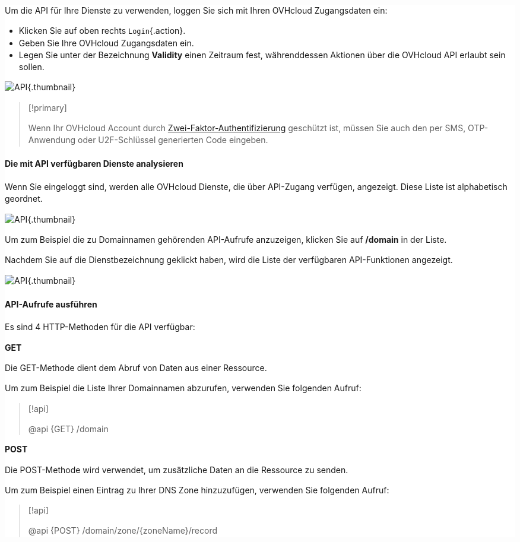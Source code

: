 Um die API für Ihre Dienste zu verwenden, loggen Sie sich mit Ihren OVHcloud Zugangsdaten ein:

- Klicken Sie auf oben rechts `Login`{.action}. 
- Geben Sie Ihre OVHcloud Zugangsdaten ein. 
- Legen Sie unter der Bezeichnung **Validity** einen Zeitraum fest, währenddessen Aktionen über die OVHcloud API erlaubt sein sollen.

![API](images/login.png){.thumbnail} 

> [!primary]
>
> Wenn Ihr OVHcloud Account durch [Zwei-Faktor-Authentifizierung](https://docs.ovh.com/de/customer/Account-mit-2FA-absichern/) geschützt ist, müssen Sie auch den per SMS, OTP-Anwendung oder U2F-Schlüssel generierten Code eingeben.
>

#### Die mit API verfügbaren Dienste analysieren

Wenn Sie eingeloggt sind, werden alle OVHcloud Dienste, die über API-Zugang verfügen, angezeigt. Diese Liste ist alphabetisch geordnet.

![API](images/api-list.png){.thumbnail} 

Um zum Beispiel die zu Domainnamen gehörenden API-Aufrufe anzuzeigen, klicken Sie auf **/domain** in der Liste.

Nachdem Sie auf die Dienstbezeichnung geklickt haben, wird die Liste der verfügbaren API-Funktionen angezeigt. 

![API](images/api-displayed.png){.thumbnail} 

#### API-Aufrufe ausführen

Es sind 4 HTTP-Methoden für die API verfügbar: 

**GET** 

Die GET-Methode dient dem Abruf von Daten aus einer Ressource.

Um zum Beispiel die Liste Ihrer Domainnamen abzurufen, verwenden Sie folgenden Aufruf:
 
> [!api]
>
> @api {GET} /domain
>

**POST**

Die POST-Methode wird verwendet, um zusätzliche Daten an die Ressource zu senden. 

Um zum Beispiel einen Eintrag zu Ihrer DNS Zone hinzuzufügen, verwenden Sie folgenden Aufruf:

> [!api]
>
> @api {POST} /domain/zone/{zoneName}/record
>
